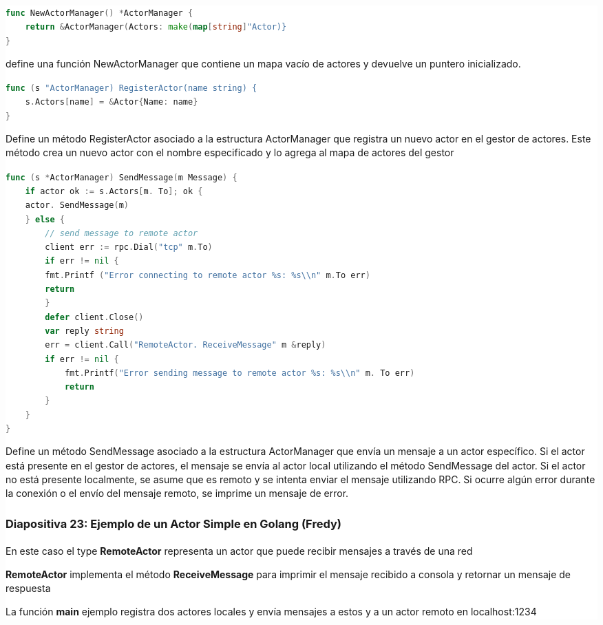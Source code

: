 ```go
func NewActorManager() *ActorManager {
    return &ActorManager(Actors: make(map[string]"Actor)}
}
```
define una función NewActorManager que contiene un mapa vacío de actores y devuelve un puntero inicializado.
```go
func (s "ActorManager) RegisterActor(name string) {
    s.Actors[name] = &Actor{Name: name}
}
```
Define un método RegisterActor asociado a la estructura ActorManager que registra un nuevo actor en el gestor de actores. Este método crea un nuevo actor con el nombre especificado y lo agrega al mapa de actores del gestor
```go
func (s *ActorManager) SendMessage(m Message) {
    if actor ok := s.Actors[m. To]; ok {
    actor. SendMessage(m)
    } else {
        // send message to remote actor
        client err := rpc.Dial("tcp" m.To)
        if err != nil {
        fmt.Printf ("Error connecting to remote actor %s: %s\\n" m.To err)
        return
        }
        defer client.Close()
        var reply string
        err = client.Call("RemoteActor. ReceiveMessage" m &reply)
        if err != nil {
            fmt.Printf("Error sending message to remote actor %s: %s\\n" m. To err)
            return
        }
    }
}
```

Define un método SendMessage asociado a la estructura ActorManager que envía un mensaje a un actor específico. Si el actor está presente en el gestor de actores, el mensaje se envía al actor local utilizando el método SendMessage del actor. Si el actor no está presente localmente, se asume que es remoto y se intenta enviar el mensaje utilizando RPC. Si ocurre algún error durante la conexión o el envío del mensaje remoto, se imprime un mensaje de error.

### **Diapositiva 23: Ejemplo de un Actor Simple en Golang (Fredy)**

En este caso el type **RemoteActor** representa un actor que puede recibir mensajes a través de una red

**RemoteActor** implementa el método **ReceiveMessage** para imprimir el mensaje recibido a consola y retornar un mensaje de respuesta

La función **main** ejemplo registra dos actores locales y envía mensajes a estos y a un actor remoto en localhost:1234

